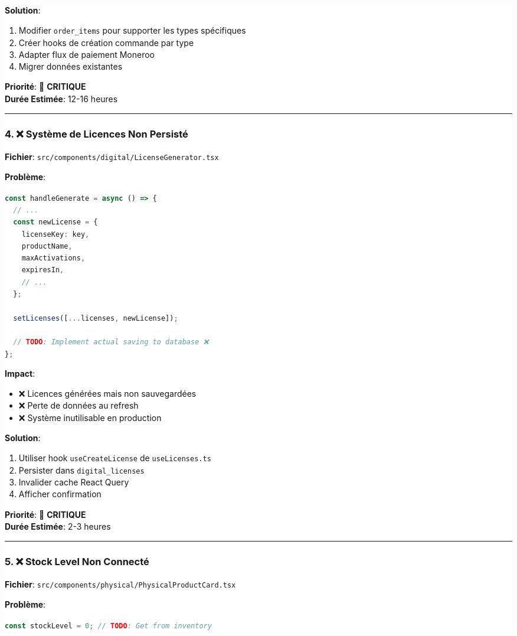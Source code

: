 **Solution**:
1. Modifier `order_items` pour supporter les types spécifiques
2. Créer hooks de création commande par type
3. Adapter flux de paiement Moneroo
4. Migrer données existantes

**Priorité**: 🔴 **CRITIQUE**  
**Durée Estimée**: 12-16 heures

---

### 4. ❌ Système de Licences Non Persisté

**Fichier**: `src/components/digital/LicenseGenerator.tsx`

**Problème**:
```typescript
const handleGenerate = async () => {
  // ...
  const newLicense = {
    licenseKey: key,
    productName,
    maxActivations,
    expiresIn,
    // ...
  };
  
  setLicenses([...licenses, newLicense]);
  
  // TODO: Implement actual saving to database ❌
};
```

**Impact**:
- ❌ Licences générées mais non sauvegardées
- ❌ Perte de données au refresh
- ❌ Système inutilisable en production

**Solution**:
1. Utiliser hook `useCreateLicense` de `useLicenses.ts`
2. Persister dans `digital_licenses`
3. Invalider cache React Query
4. Afficher confirmation

**Priorité**: 🔴 **CRITIQUE**  
**Durée Estimée**: 2-3 heures

---

### 5. ❌ Stock Level Non Connecté

**Fichier**: `src/components/physical/PhysicalProductCard.tsx`

**Problème**:
```typescript
const stockLevel = 0; // TODO: Get from inventory
```
